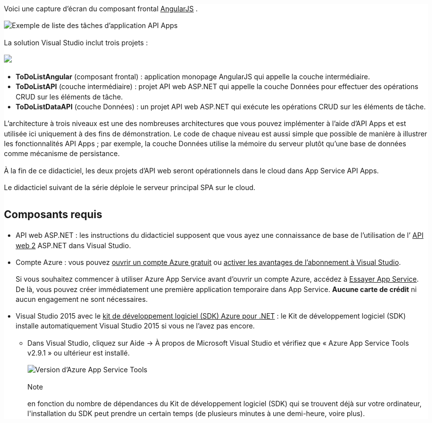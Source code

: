 Voici une capture d’écran du composant frontal [AngularJS](https://angularjs.org/) .

![Exemple de liste des tâches d’application API Apps](./media/app-service-api-dotnet-get-started/todospa.png)

La solution Visual Studio inclut trois projets :

![](./media/app-service-api-dotnet-get-started/projectsinse.png)

* **ToDoListAngular** (composant frontal) : application monopage AngularJS qui appelle la couche intermédiaire.
* **ToDoListAPI** (couche intermédiaire) : projet API web ASP.NET qui appelle la couche Données pour effectuer des opérations CRUD sur les éléments de tâche.
* **ToDoListDataAPI** (couche Données) : un projet API web ASP.NET qui exécute les opérations CRUD sur les éléments de tâche.

L’architecture à trois niveaux est une des nombreuses architectures que vous pouvez implémenter à l’aide d’API Apps et est utilisée ici uniquement à des fins de démonstration. Le code de chaque niveau est aussi simple que possible de manière à illustrer les fonctionnalités API Apps ; par exemple, la couche Données utilise la mémoire du serveur plutôt qu’une base de données comme mécanisme de persistance.

À la fin de ce didacticiel, les deux projets d’API web seront opérationnels dans le cloud dans App Service API Apps.

Le didacticiel suivant de la série déploie le serveur principal SPA sur le cloud.

## <a name="prerequisites"></a>Composants requis
* API web ASP.NET : les instructions du didacticiel supposent que vous ayez une connaissance de base de l’utilisation de l’ [API web 2](http://www.asp.net/web-api/overview/getting-started-with-aspnet-web-api/tutorial-your-first-web-api) ASP.NET dans Visual Studio.
* Compte Azure : vous pouvez [ouvrir un compte Azure gratuit](https://azure.microsoft.com/free/?WT.mc_id=A261C142F) ou [activer les avantages de l’abonnement à Visual Studio](https://azure.microsoft.com/pricing/member-offers/msdn-benefits-details/?WT.mc_id=A261C142F).
  
    Si vous souhaitez commencer à utiliser Azure App Service avant d’ouvrir un compte Azure, accédez à [Essayer App Service](http://go.microsoft.com/fwlink/?LinkId=523751). De là, vous pouvez créer immédiatement une première application temporaire dans App Service. **Aucune carte de crédit** ni aucun engagement ne sont nécessaires.
* Visual Studio 2015 avec le [kit de développement logiciel (SDK) Azure pour .NET](https://azure.microsoft.com/downloads/archive-net-downloads/) : le Kit de développement logiciel (SDK) installe automatiquement Visual Studio 2015 si vous ne l’avez pas encore.
  
  * Dans Visual Studio, cliquez sur Aide -> À propos de Microsoft Visual Studio et vérifiez que « Azure App Service Tools v2.9.1 » ou ultérieur est installé.
    
    ![Version d’Azure App Service Tools](./media/app-service-api-dotnet-get-started/apiversion.png)
    
    > [!NOTE]
    > en fonction du nombre de dépendances du Kit de développement logiciel (SDK) qui se trouvent déjà sur votre ordinateur, l'installation du SDK peut prendre un certain temps (de plusieurs minutes à une demi-heure, voire plus).
    > 
    > 
